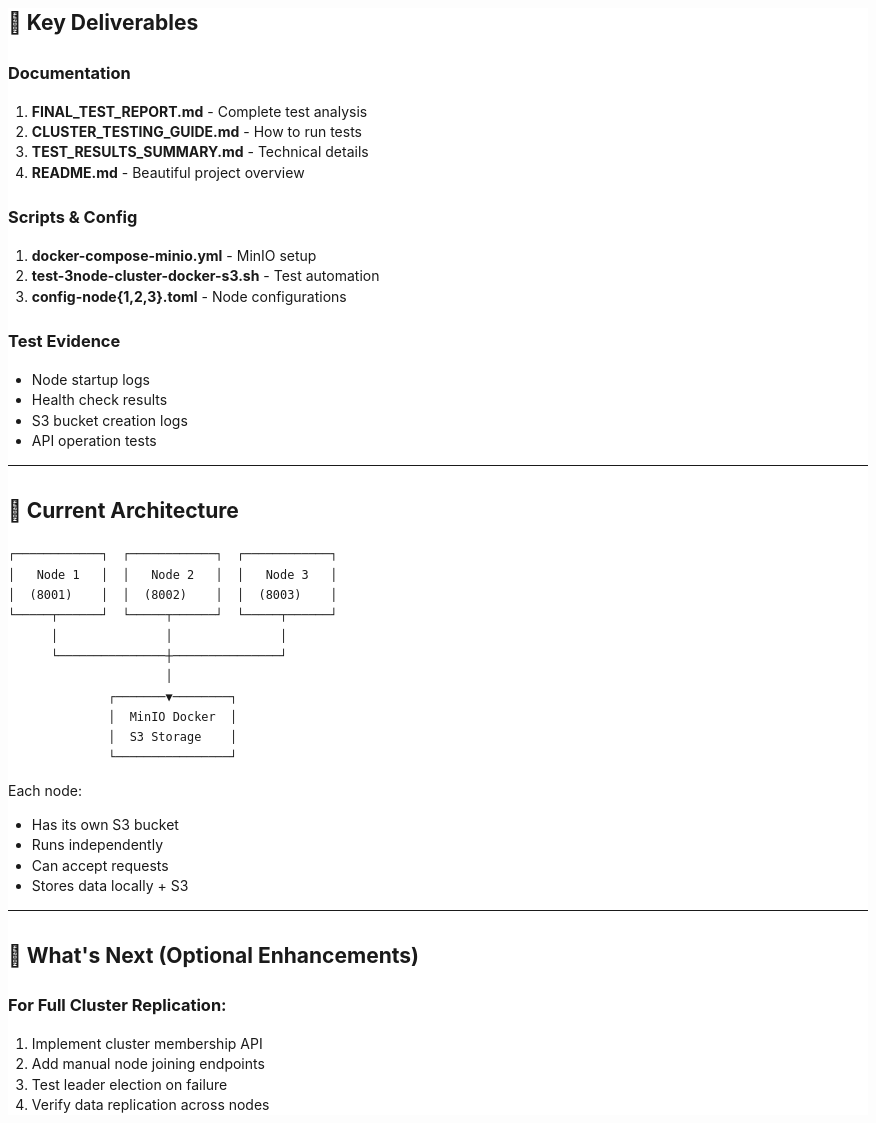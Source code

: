 
## 📁 Key Deliverables

### Documentation
1. **FINAL_TEST_REPORT.md** - Complete test analysis
2. **CLUSTER_TESTING_GUIDE.md** - How to run tests
3. **TEST_RESULTS_SUMMARY.md** - Technical details
4. **README.md** - Beautiful project overview

### Scripts & Config
1. **docker-compose-minio.yml** - MinIO setup
2. **test-3node-cluster-docker-s3.sh** - Test automation
3. **config-node{1,2,3}.toml** - Node configurations

### Test Evidence
- Node startup logs
- Health check results
- S3 bucket creation logs
- API operation tests

---

## 🎯 Current Architecture

```
┌────────────┐  ┌────────────┐  ┌────────────┐
│   Node 1   │  │   Node 2   │  │   Node 3   │
│  (8001)    │  │  (8002)    │  │  (8003)    │
└─────┬──────┘  └─────┬──────┘  └─────┬──────┘
      │               │               │
      └───────────────┼───────────────┘
                      │
              ┌───────▼────────┐
              │  MinIO Docker  │
              │  S3 Storage    │
              └────────────────┘
```

Each node:
- Has its own S3 bucket
- Runs independently
- Can accept requests
- Stores data locally + S3

---

## 🔄 What's Next (Optional Enhancements)

### For Full Cluster Replication:
1. Implement cluster membership API
2. Add manual node joining endpoints
3. Test leader election on failure
4. Verify data replication across nodes
